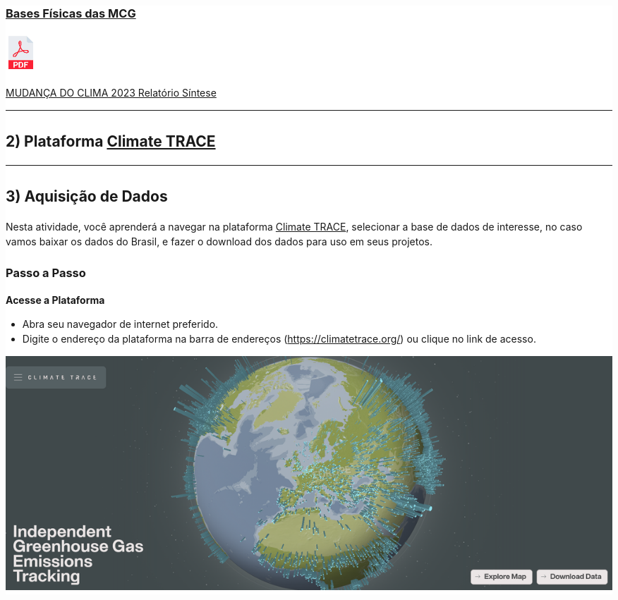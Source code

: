 ### [Bases Físicas das MCG](https://raw.githubusercontent.com/arpanosso/curso-gp-03-climate-trace/master/Docs/apresentacao-LaScala.pdf)

<img src="img/ppt-pdf.png" style="width:5.0%" />

[MUDANÇA DO CLIMA 2023 Relatório
Síntese](https://raw.githubusercontent.com/arpanosso/curso-gp-03-climate-trace/master/Docs/IPCC_Longer_Report_2023_Portugues.pdf)

------------------------------------------------------------------------

## 2) Plataforma [Climate TRACE](https://climatetrace.org/)

------------------------------------------------------------------------

## 3) Aquisição de Dados

Nesta atividade, você aprenderá a navegar na plataforma [Climate
TRACE](https://climatetrace.org/), selecionar a base de dados de
interesse, no caso vamos baixar os dados do Brasil, e fazer o download
dos dados para uso em seus projetos.

### Passo a Passo

**Acesse a Plataforma**  
+ Abra seu navegador de internet preferido.  
+ Digite o endereço da plataforma na barra de endereços
(<https://climatetrace.org/>) ou clique no link de acesso.

![](img/aq-ct01.png)
